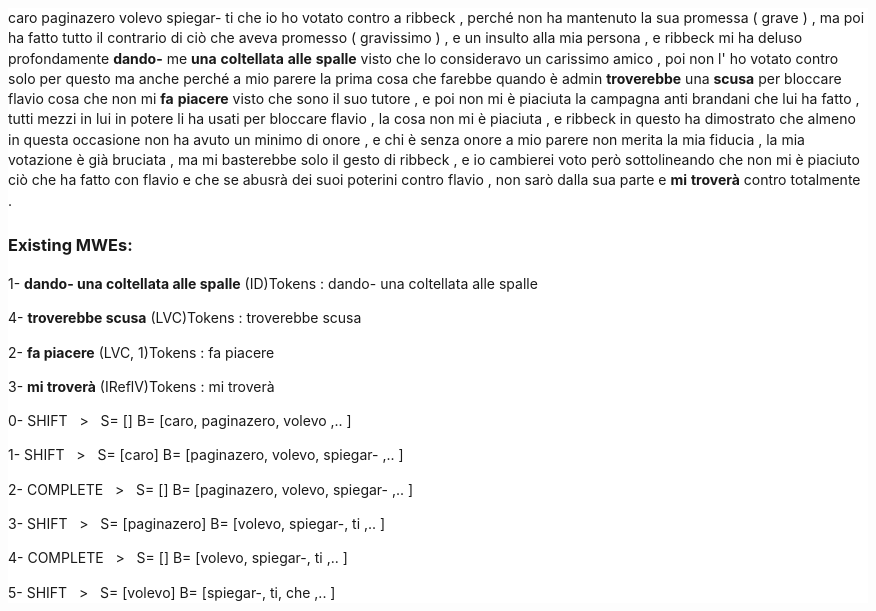 caro paginazero volevo spiegar- ti che io ho votato contro a ribbeck , perché non ha mantenuto la sua promessa ( grave ) , ma poi ha fatto tutto il contrario di ciò che aveva promesso ( gravissimo ) , e un insulto alla mia persona , e ribbeck mi ha deluso profondamente **dando-** me **una** **coltellata** **alle** **spalle** visto che lo consideravo un carissimo amico , poi non l' ho votato contro solo per questo ma anche perché a mio parere la prima cosa che farebbe quando è admin **troverebbe** una **scusa** per bloccare flavio cosa che non mi **fa** **piacere** visto che sono il suo tutore , e poi non mi è piaciuta la campagna anti brandani che lui ha fatto , tutti mezzi in lui in potere li ha usati per bloccare flavio , la cosa non mi è piaciuta , e ribbeck in questo ha dimostrato che almeno in questa occasione non ha avuto un minimo di onore , e chi è senza onore a mio parere non merita la mia fiducia , la mia votazione è già bruciata , ma mi basterebbe solo il gesto di ribbeck , e io cambierei voto però sottolineando che non mi è piaciuto ciò che ha fatto con flavio e che se abusrà dei suoi poterini contro flavio , non sarò dalla sua parte e **mi** **troverà** contro totalmente . 
### Existing MWEs: 
1- **dando- una coltellata alle spalle** (ID)Tokens : 
dando-
una
coltellata
alle
spalle


4- **troverebbe scusa** (LVC)Tokens : 
troverebbe
scusa


2- **fa piacere** (LVC, 1)Tokens : 
fa
piacere


3- **mi troverà** (IReflV)Tokens : 
mi
troverà





0- SHIFT&nbsp;&nbsp;&nbsp;>&nbsp;&nbsp;&nbsp;S= []   B= [caro, paginazero, volevo ,.. ]



1- SHIFT&nbsp;&nbsp;&nbsp;>&nbsp;&nbsp;&nbsp;S= [caro]   B= [paginazero, volevo, spiegar- ,.. ]



2- COMPLETE&nbsp;&nbsp;&nbsp;>&nbsp;&nbsp;&nbsp;S= []   B= [paginazero, volevo, spiegar- ,.. ]



3- SHIFT&nbsp;&nbsp;&nbsp;>&nbsp;&nbsp;&nbsp;S= [paginazero]   B= [volevo, spiegar-, ti ,.. ]



4- COMPLETE&nbsp;&nbsp;&nbsp;>&nbsp;&nbsp;&nbsp;S= []   B= [volevo, spiegar-, ti ,.. ]



5- SHIFT&nbsp;&nbsp;&nbsp;>&nbsp;&nbsp;&nbsp;S= [volevo]   B= [spiegar-, ti, che ,.. ]

